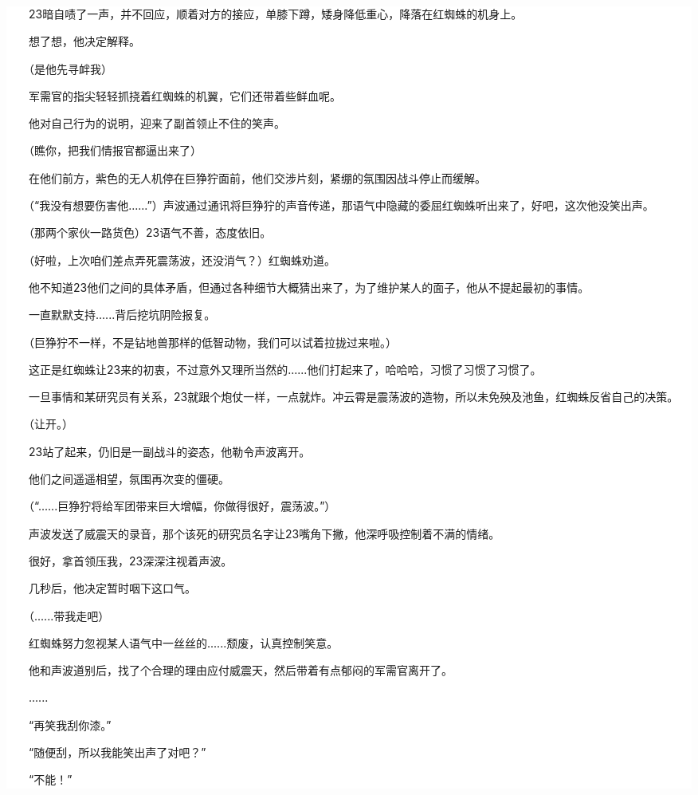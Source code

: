 　　23暗自啧了一声，并不回应，顺着对方的接应，单膝下蹲，矮身降低重心，降落在红蜘蛛的机身上。

　　想了想，他决定解释。

　　（是他先寻衅我）

　　军需官的指尖轻轻抓挠着红蜘蛛的机翼，它们还带着些鲜血呢。

　　他对自己行为的说明，迎来了副首领止不住的笑声。

　　（瞧你，把我们情报官都逼出来了）

　　在他们前方，紫色的无人机停在巨狰狞面前，他们交涉片刻，紧绷的氛围因战斗停止而缓解。

　　（“我没有想要伤害他......”）声波通过通讯将巨狰狞的声音传递，那语气中隐藏的委屈红蜘蛛听出来了，好吧，这次他没笑出声。

　　（那两个家伙一路货色）23语气不善，态度依旧。

　　（好啦，上次咱们差点弄死震荡波，还没消气？）红蜘蛛劝道。

　　他不知道23他们之间的具体矛盾，但通过各种细节大概猜出来了，为了维护某人的面子，他从不提起最初的事情。

　　一直默默支持......背后挖坑阴险报复。

　　（巨狰狞不一样，不是钻地兽那样的低智动物，我们可以试着拉拢过来啦。）

　　这正是红蜘蛛让23来的初衷，不过意外又理所当然的......他们打起来了，哈哈哈，习惯了习惯了习惯了。

　　一旦事情和某研究员有关系，23就跟个炮仗一样，一点就炸。冲云霄是震荡波的造物，所以未免殃及池鱼，红蜘蛛反省自己的决策。

　　（让开。）

　　23站了起来，仍旧是一副战斗的姿态，他勒令声波离开。

　　他们之间遥遥相望，氛围再次变的僵硬。

　　（“......巨狰狞将给军团带来巨大增幅，你做得很好，震荡波。”）

　　声波发送了威震天的录音，那个该死的研究员名字让23嘴角下撇，他深呼吸控制着不满的情绪。

　　很好，拿首领压我，23深深注视着声波。

　　几秒后，他决定暂时咽下这口气。

　　（......带我走吧）

　　红蜘蛛努力忽视某人语气中一丝丝的......颓废，认真控制笑意。

　　他和声波道别后，找了个合理的理由应付威震天，然后带着有点郁闷的军需官离开了。

　　......

　　“再笑我刮你漆。”

　　“随便刮，所以我能笑出声了对吧？”

　　“不能！”
